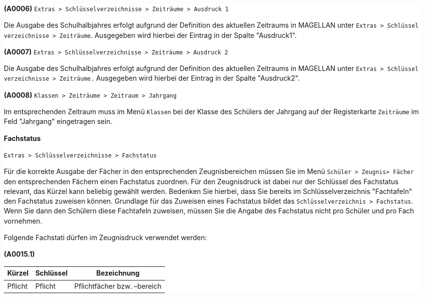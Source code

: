**(A0006)** `Extras > Schlüsselverzeichnisse > Zeiträume > Ausdruck 1`

Die Ausgabe des Schulhalbjahres erfolgt aufgrund der Definition des aktuellen Zeitraums in MAGELLAN unter `Extras > Schlüsselverzeichnisse > Zeiträume`. Ausgegeben wird hierbei der Eintrag in der Spalte "Ausdruck1".

**(A0007)** `Extras > Schlüsselverzeichnisse > Zeiträume > Ausdruck 2`

Die Ausgabe des Schulhalbjahres erfolgt aufgrund der Definition des aktuellen Zeitraums in MAGELLAN unter `Extras > Schlüsselverzeichnisse > Zeiträume.` Ausgegeben wird hierbei der Eintrag in der Spalte "Ausdruck2".

**(A0008)** `Klassen > Zeiträume > Zeitraum > Jahrgang`

Im entsprechenden Zeitraum muss im Menü `Klassen` bei der Klasse des Schülers der Jahrgang auf der Registerkarte `Zeiträume` im Feld "Jahrgang" eingetragen sein.

**Fachstatus** 

`Extras > Schlüsselverzeichnisse > Fachstatus`

Für die korrekte Ausgabe der Fächer in den entsprechenden Zeugnisbereichen müssen Sie im Menü `Schüler > Zeugnis> Fächer` den entsprechenden Fächern einen Fachstatus zuordnen. Für den Zeugnisdruck ist dabei nur der Schlüssel des Fachstatus relevant, das Kürzel kann beliebig gewählt werden. Bedenken Sie hierbei, dass Sie bereits im Schlüsselverzeichnis "Fachtafeln" den Fachstatus zuweisen können. Grundlage für das Zuweisen eines Fachstatus bildet das `Schlüsselverzeichnis > Fachstatus`. Wenn Sie dann den Schülern diese Fachtafeln zuweisen, müssen Sie die Angabe des Fachstatus nicht pro Schüler und pro Fach vornehmen.

Folgende Fachstati dürfen im Zeugnisdruck verwendet werden:

**(A0015.1)** 

Kürzel | Schlüssel | Bezeichnung	
--|--|--
Pflicht | Pflicht | Pflichtfächer bzw. –bereich
